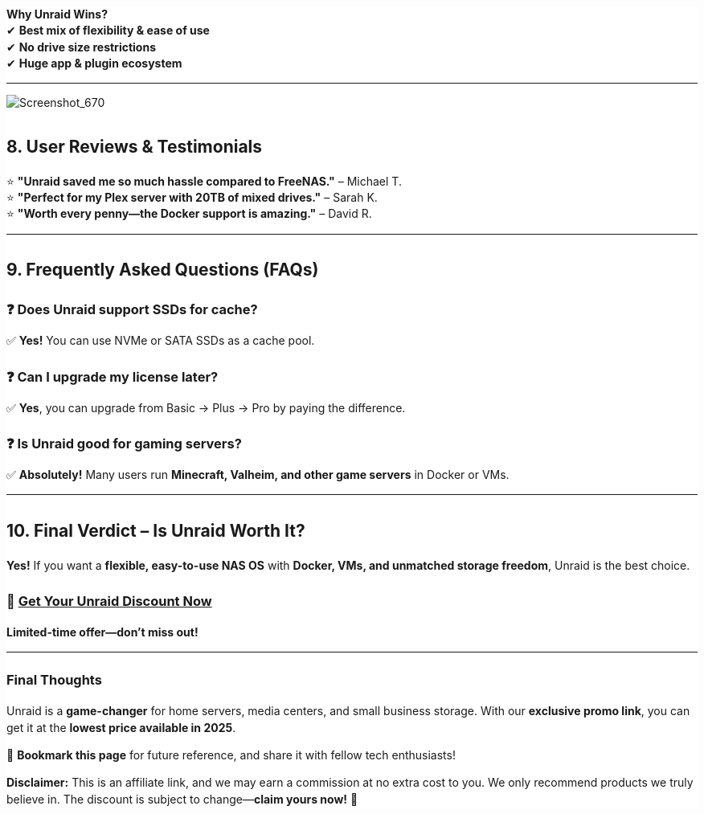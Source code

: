 **Why Unraid Wins?**  
✔ **Best mix of flexibility & ease of use**  
✔ **No drive size restrictions**  
✔ **Huge app & plugin ecosystem**  

---
![Screenshot_670](https://github.com/user-attachments/assets/c5c9d005-f1f2-4720-a648-775d8280ff09)

## **8. User Reviews & Testimonials**  

⭐ **"Unraid saved me so much hassle compared to FreeNAS."** – Michael T.  
⭐ **"Perfect for my Plex server with 20TB of mixed drives."** – Sarah K.  
⭐ **"Worth every penny—the Docker support is amazing."** – David R.  

---

## **9. Frequently Asked Questions (FAQs)**  

### **❓ Does Unraid support SSDs for cache?**  
✅ **Yes!** You can use NVMe or SATA SSDs as a cache pool.  

### **❓ Can I upgrade my license later?**  
✅ **Yes**, you can upgrade from Basic → Plus → Pro by paying the difference.  

### **❓ Is Unraid good for gaming servers?**  
✅ **Absolutely!** Many users run **Minecraft, Valheim, and other game servers** in Docker or VMs.  

---

## **10. Final Verdict – Is Unraid Worth It?**  

**Yes!** If you want a **flexible, easy-to-use NAS OS** with **Docker, VMs, and unmatched storage freedom**, Unraid is the best choice.  

### **🔗 [Get Your Unraid Discount Now](https://unraid.net/pricing?via=105f4c)**  

**Limited-time offer—don’t miss out!**  

---

### **Final Thoughts**  
Unraid is a **game-changer** for home servers, media centers, and small business storage. With our **exclusive promo link**, you can get it at the **lowest price available in 2025**.  

📌 **Bookmark this page** for future reference, and share it with fellow tech enthusiasts!  

**Disclaimer:** This is an affiliate link, and we may earn a commission at no extra cost to you. We only recommend products we truly believe in. The discount is subject to change—**claim yours now!** 🚀
